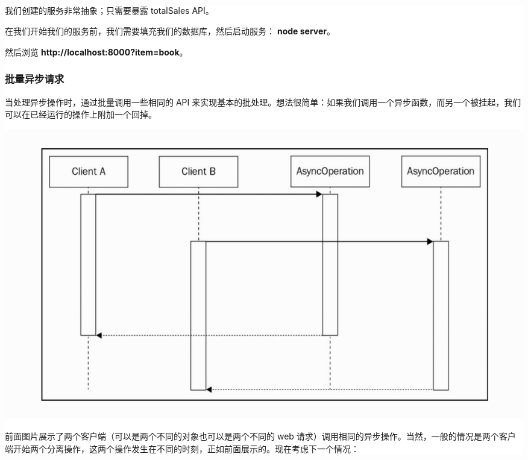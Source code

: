 我们创建的服务非常抽象；只需要暴露 totalSales API。

在我们开始我们的服务前，我们需要填充我们的数据库，然后启动服务： **node server**。

然后浏览 **http://localhost:8000?item=book**。

### 批量异步请求

当处理异步操作时，通过批量调用一些相同的 API 来实现基本的批处理。想法很简单：如果我们调用一个异步函数，而另一个被挂起，我们可以在已经运行的操作上附加一个回掉。

![](images/9.1.png)

前面图片展示了两个客户端（可以是两个不同的对象也可以是两个不同的 web 请求）调用相同的异步操作。当然，一般的情况是两个客户端开始两个分离操作，这两个操作发生在不同的时刻，正如前面展示的。现在考虑下一个情况：
